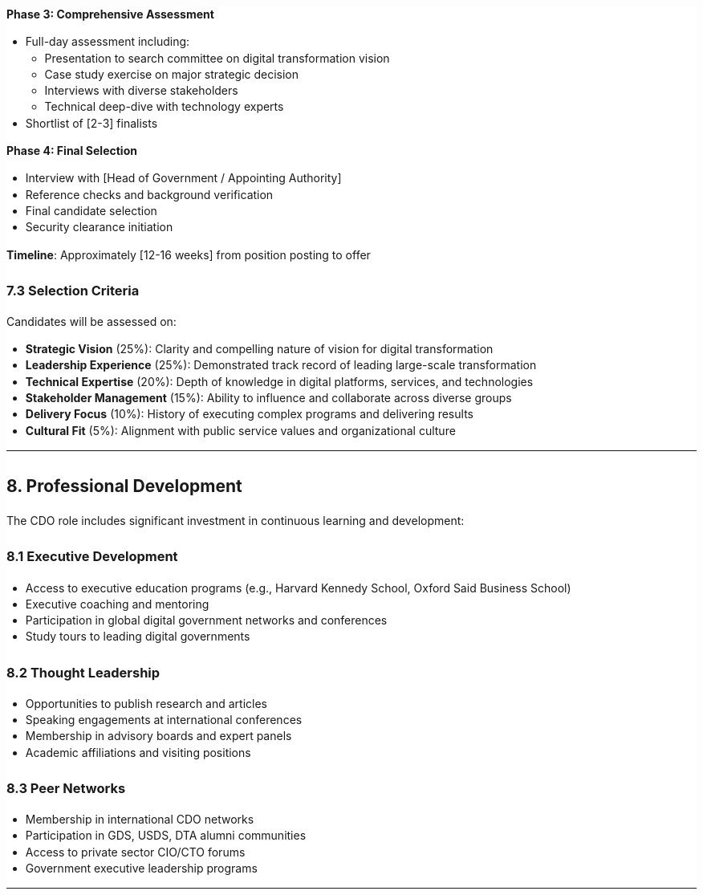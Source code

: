 **Phase 3: Comprehensive Assessment**
- Full-day assessment including:
  - Presentation to search committee on digital transformation vision
  - Case study exercise on major strategic decision
  - Interviews with diverse stakeholders
  - Technical deep-dive with technology experts
- Shortlist of [2-3] finalists

**Phase 4: Final Selection**
- Interview with [Head of Government / Appointing Authority]
- Reference checks and background verification
- Final candidate selection
- Security clearance initiation

**Timeline**: Approximately [12-16 weeks] from position posting to offer

### 7.3 Selection Criteria

Candidates will be assessed on:
- **Strategic Vision** (25%): Clarity and compelling nature of vision for digital transformation
- **Leadership Experience** (25%): Demonstrated track record of leading large-scale transformation
- **Technical Expertise** (20%): Depth of knowledge in digital platforms, services, and technologies
- **Stakeholder Management** (15%): Ability to influence and collaborate across diverse groups
- **Delivery Focus** (10%): History of executing complex programs and delivering results
- **Cultural Fit** (5%): Alignment with public service values and organizational culture

---

## 8. Professional Development

The CDO role includes significant investment in continuous learning and development:

### 8.1 Executive Development
- Access to executive education programs (e.g., Harvard Kennedy School, Oxford Said Business School)
- Executive coaching and mentoring
- Participation in global digital government networks and conferences
- Study tours to leading digital governments

### 8.2 Thought Leadership
- Opportunities to publish research and articles
- Speaking engagements at international conferences
- Membership in advisory boards and expert panels
- Academic affiliations and visiting positions

### 8.3 Peer Networks
- Membership in international CDO networks
- Participation in GDS, USDS, DTA alumni communities
- Access to private sector CIO/CTO forums
- Government executive leadership programs

---